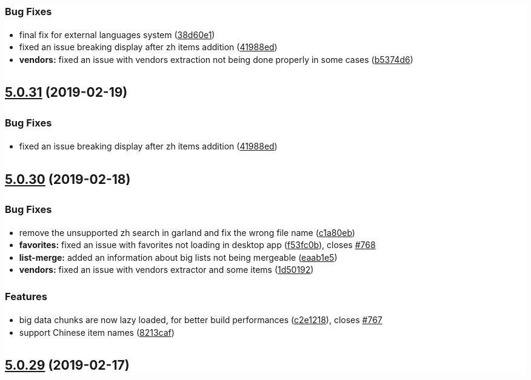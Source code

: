 
### Bug Fixes

* final fix for external languages system ([38d60e1](https://github.com/Supamiu/ffxiv-teamcraft/commit/38d60e1))
* fixed an issue breaking display after zh items addition ([41988ed](https://github.com/Supamiu/ffxiv-teamcraft/commit/41988ed))
* **vendors:** fixed an issue with vendors extraction not being done properly in some cases ([b5374d6](https://github.com/Supamiu/ffxiv-teamcraft/commit/b5374d6))



<a name="5.0.31"></a>
## [5.0.31](https://github.com/Supamiu/ffxiv-teamcraft/compare/v5.0.30...v5.0.31) (2019-02-19)


### Bug Fixes

* fixed an issue breaking display after zh items addition ([41988ed](https://github.com/Supamiu/ffxiv-teamcraft/commit/41988ed))



<a name="5.0.30"></a>
## [5.0.30](https://github.com/Supamiu/ffxiv-teamcraft/compare/v5.0.29...v5.0.30) (2019-02-18)


### Bug Fixes

* remove the unsupported zh search in garland and fix the wrong file name ([c1a80eb](https://github.com/Supamiu/ffxiv-teamcraft/commit/c1a80eb))
* **favorites:** fixed an issue with favorites not loading in desktop app ([f53fc0b](https://github.com/Supamiu/ffxiv-teamcraft/commit/f53fc0b)), closes [#768](https://github.com/Supamiu/ffxiv-teamcraft/issues/768)
* **list-merge:** added an information about big lists not being mergeable ([eaab1e5](https://github.com/Supamiu/ffxiv-teamcraft/commit/eaab1e5))
* **vendors:** fixed an issue with vendors extractor and some items ([1d50192](https://github.com/Supamiu/ffxiv-teamcraft/commit/1d50192))


### Features

* big data chunks are now lazy loaded, for better build performances ([c2e1218](https://github.com/Supamiu/ffxiv-teamcraft/commit/c2e1218)), closes [#767](https://github.com/Supamiu/ffxiv-teamcraft/issues/767)
* support Chinese item names ([8213caf](https://github.com/Supamiu/ffxiv-teamcraft/commit/8213caf))



<a name="5.0.29"></a>
## [5.0.29](https://github.com/Supamiu/ffxiv-teamcraft/compare/v5.0.28...v5.0.29) (2019-02-17)
